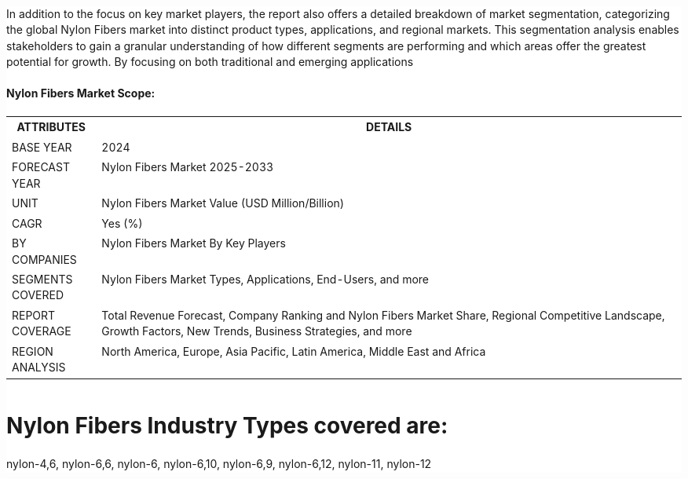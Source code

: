 In addition to the focus on key market players, the report also offers a detailed breakdown of market segmentation, categorizing the global Nylon Fibers market into distinct product types, applications, and regional markets. This segmentation analysis enables stakeholders to gain a granular understanding of how different segments are performing and which areas offer the greatest potential for growth. By focusing on both traditional and emerging applications

<h4>Nylon Fibers Market Scope:</h4>
<table>
<tr>
<th>ATTRIBUTES</th>
<th>DETAILS</th>
</tr>
<tr>
<td>BASE YEAR</td>
<td>2024</td>
</tr>
<tr>
<td>FORECAST YEAR</td>
<td>Nylon Fibers Market 2025-2033</td>
</tr>
<tr>
<td>UNIT</td>
<td>Nylon Fibers Market Value (USD Million/Billion)</td>
<tr>
<td>CAGR</td>
<td>Yes (%)</td>
</tr>
</tr>
<tr>
<td>BY COMPANIES</td>
<td>Nylon Fibers Market By Key Players</td>
</tr>
<tr>
<td>SEGMENTS COVERED</td>
<td>Nylon Fibers Market Types, Applications, End-Users, and more</td>
</tr>
<tr>
<td>REPORT COVERAGE</td>
<td>Total Revenue Forecast, Company Ranking and Nylon Fibers Market Share, Regional Competitive Landscape, Growth Factors, New Trends, Business Strategies, and more</td>
</tr>
<tr>
<td>REGION ANALYSIS</td>
<td>North America, Europe, Asia Pacific, Latin America, Middle East and Africa</td>
</tr>
</table>

# <strong>Nylon Fibers Industry Types covered are:</strong>

nylon-4,6, nylon-6,6, nylon-6, nylon-6,10, nylon-6,9, nylon-6,12, nylon-11, nylon-12

